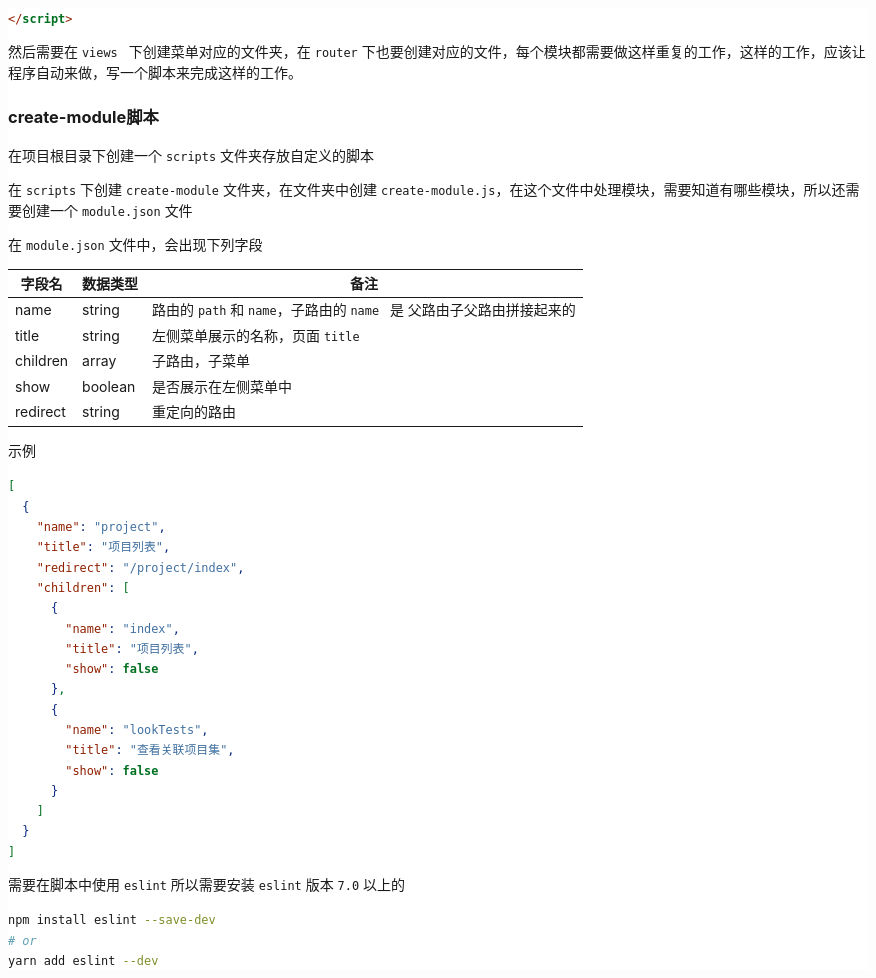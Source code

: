 ```html
</script>
```

然后需要在 `views ` 下创建菜单对应的文件夹，在 `router` 下也要创建对应的文件，每个模块都需要做这样重复的工作，这样的工作，应该让程序自动来做，写一个脚本来完成这样的工作。

### create-module脚本

在项目根目录下创建一个 `scripts` 文件夹存放自定义的脚本

在 `scripts` 下创建 `create-module` 文件夹，在文件夹中创建  `create-module.js`，在这个文件中处理模块，需要知道有哪些模块，所以还需要创建一个 `module.json` 文件

在 `module.json` 文件中，会出现下列字段

| 字段名   | 数据类型 | 备注                                                         |
| -------- | -------- | ------------------------------------------------------------ |
| name     | string   | 路由的 `path` 和 `name`，子路由的 `name ` 是 父路由子父路由拼接起来的 |
| title    | string   | 左侧菜单展示的名称，页面 `title`                             |
| children | array    | 子路由，子菜单                                               |
| show     | boolean  | 是否展示在左侧菜单中                                         |
| redirect | string   | 重定向的路由                                                 |

示例

```json
[
  {
    "name": "project",
    "title": "项目列表",
    "redirect": "/project/index",
    "children": [
      {
        "name": "index",
        "title": "项目列表",
        "show": false
      },
      {
        "name": "lookTests",
        "title": "查看关联项目集",
        "show": false
      }
    ]
  }
]
```

需要在脚本中使用 `eslint` 所以需要安装 `eslint` 版本 `7.0` 以上的

```bash
npm install eslint --save-dev
# or
yarn add eslint --dev
```
